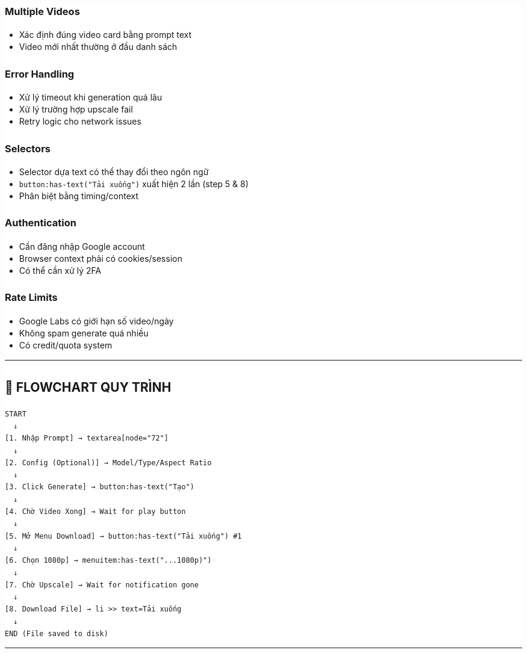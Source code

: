 ### Multiple Videos
- Xác định đúng video card bằng prompt text
- Video mới nhất thường ở đầu danh sách

### Error Handling
- Xử lý timeout khi generation quá lâu
- Xử lý trường hợp upscale fail
- Retry logic cho network issues

### Selectors
- Selector dựa text có thể thay đổi theo ngôn ngữ
- `button:has-text("Tải xuống")` xuất hiện 2 lần (step 5 & 8)
- Phân biệt bằng timing/context

### Authentication
- Cần đăng nhập Google account
- Browser context phải có cookies/session
- Có thể cần xử lý 2FA

### Rate Limits
- Google Labs có giới hạn số video/ngày
- Không spam generate quá nhiều
- Có credit/quota system

---

## 🎯 FLOWCHART QUY TRÌNH

```
START
  ↓
[1. Nhập Prompt] → textarea[node="72"]
  ↓
[2. Config (Optional)] → Model/Type/Aspect Ratio
  ↓
[3. Click Generate] → button:has-text("Tạo")
  ↓
[4. Chờ Video Xong] → Wait for play button
  ↓
[5. Mở Menu Download] → button:has-text("Tải xuống") #1
  ↓
[6. Chọn 1080p] → menuitem:has-text("...1080p)")
  ↓
[7. Chờ Upscale] → Wait for notification gone
  ↓
[8. Download File] → li >> text=Tải xuống
  ↓
END (File saved to disk)
```

---